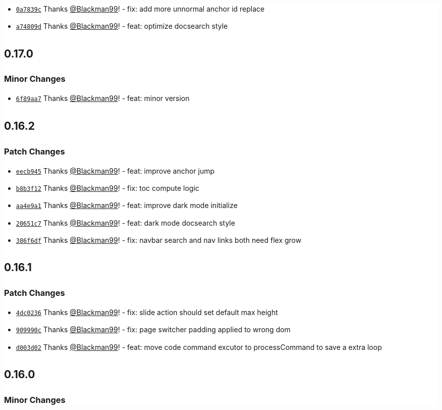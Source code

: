 - [`0a7839c`](https://github.com/SveltePress/sveltepress/commit/0a7839cc9fdbb4735d3a04887e069b168a21b911) Thanks [@Blackman99](https://github.com/Blackman99)! - fix: add more unnormal anchor id replace

- [`a74809d`](https://github.com/SveltePress/sveltepress/commit/a74809d7b35a55ec982f677540eed3b306517c61) Thanks [@Blackman99](https://github.com/Blackman99)! - feat: optimize docsearch style

## 0.17.0

### Minor Changes

- [`6f89aa7`](https://github.com/SveltePress/sveltepress/commit/6f89aa7d25bb52ea9f0b9342cf1bad2aaccab599) Thanks [@Blackman99](https://github.com/Blackman99)! - feat: minor version

## 0.16.2

### Patch Changes

- [`eecb945`](https://github.com/SveltePress/sveltepress/commit/eecb945d9fe0c43e2c02d8d39e960e3fed22dd5c) Thanks [@Blackman99](https://github.com/Blackman99)! - feat: improve anchor jump

- [`b8b3f12`](https://github.com/SveltePress/sveltepress/commit/b8b3f12cb098fb4ea5fbfd3c529ed284ca3bec33) Thanks [@Blackman99](https://github.com/Blackman99)! - fix: toc compute logic

- [`aa4e9a1`](https://github.com/SveltePress/sveltepress/commit/aa4e9a13b00de7307a3ce3fe886f73372f0d1e11) Thanks [@Blackman99](https://github.com/Blackman99)! - feat: improve dark mode initialize

- [`20651c7`](https://github.com/SveltePress/sveltepress/commit/20651c7e024c6428caa54064fdffd83b3f7ea9ab) Thanks [@Blackman99](https://github.com/Blackman99)! - feat: dark mode docsearch style

- [`386f6df`](https://github.com/SveltePress/sveltepress/commit/386f6df563477f6c6185a04f95bb2fad471f7624) Thanks [@Blackman99](https://github.com/Blackman99)! - fix: navbar search and nav links both need flex grow

## 0.16.1

### Patch Changes

- [`4dc0236`](https://github.com/SveltePress/sveltepress/commit/4dc02361f2fd0a201c6d5a18e6737b0948ac89a0) Thanks [@Blackman99](https://github.com/Blackman99)! - fix: slide action should set default max height

- [`909990c`](https://github.com/SveltePress/sveltepress/commit/909990c724d387f949d46f1f01aaed294cd74fa8) Thanks [@Blackman99](https://github.com/Blackman99)! - fix: page switcher padding applied to wrong dom

- [`d003d02`](https://github.com/SveltePress/sveltepress/commit/d003d020a18c22c3b8437f78c3a4dc2c538159f0) Thanks [@Blackman99](https://github.com/Blackman99)! - feat: move code command excutor to processCommand to save a extra loop

## 0.16.0

### Minor Changes
